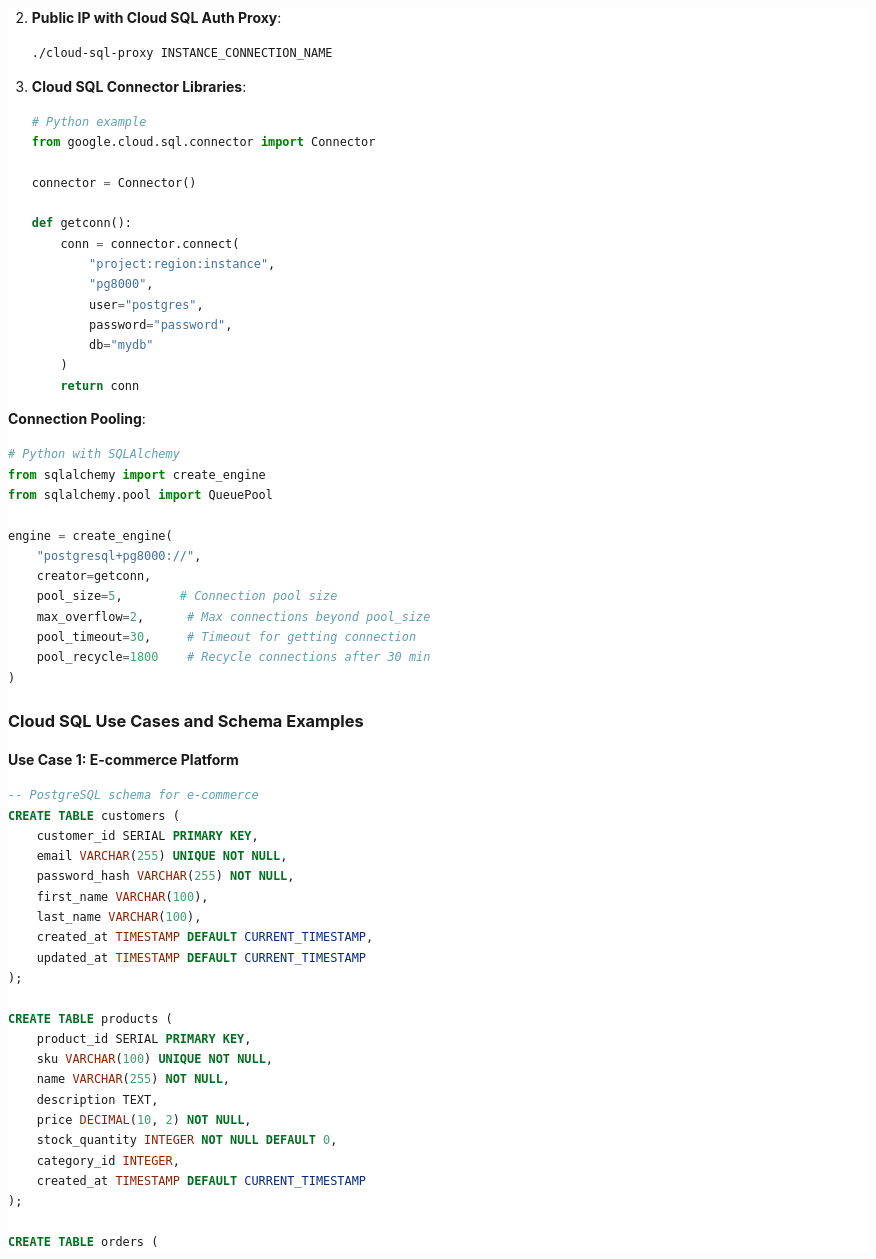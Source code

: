 2. **Public IP with Cloud SQL Auth Proxy**:
   ```bash
   ./cloud-sql-proxy INSTANCE_CONNECTION_NAME
   ```

3. **Cloud SQL Connector Libraries**:
   ```python
   # Python example
   from google.cloud.sql.connector import Connector

   connector = Connector()

   def getconn():
       conn = connector.connect(
           "project:region:instance",
           "pg8000",
           user="postgres",
           password="password",
           db="mydb"
       )
       return conn
   ```

**Connection Pooling**:
```python
# Python with SQLAlchemy
from sqlalchemy import create_engine
from sqlalchemy.pool import QueuePool

engine = create_engine(
    "postgresql+pg8000://",
    creator=getconn,
    pool_size=5,        # Connection pool size
    max_overflow=2,      # Max connections beyond pool_size
    pool_timeout=30,     # Timeout for getting connection
    pool_recycle=1800    # Recycle connections after 30 min
)
```

### Cloud SQL Use Cases and Schema Examples

**Use Case 1: E-commerce Platform**
```sql
-- PostgreSQL schema for e-commerce
CREATE TABLE customers (
    customer_id SERIAL PRIMARY KEY,
    email VARCHAR(255) UNIQUE NOT NULL,
    password_hash VARCHAR(255) NOT NULL,
    first_name VARCHAR(100),
    last_name VARCHAR(100),
    created_at TIMESTAMP DEFAULT CURRENT_TIMESTAMP,
    updated_at TIMESTAMP DEFAULT CURRENT_TIMESTAMP
);

CREATE TABLE products (
    product_id SERIAL PRIMARY KEY,
    sku VARCHAR(100) UNIQUE NOT NULL,
    name VARCHAR(255) NOT NULL,
    description TEXT,
    price DECIMAL(10, 2) NOT NULL,
    stock_quantity INTEGER NOT NULL DEFAULT 0,
    category_id INTEGER,
    created_at TIMESTAMP DEFAULT CURRENT_TIMESTAMP
);

CREATE TABLE orders (
```
